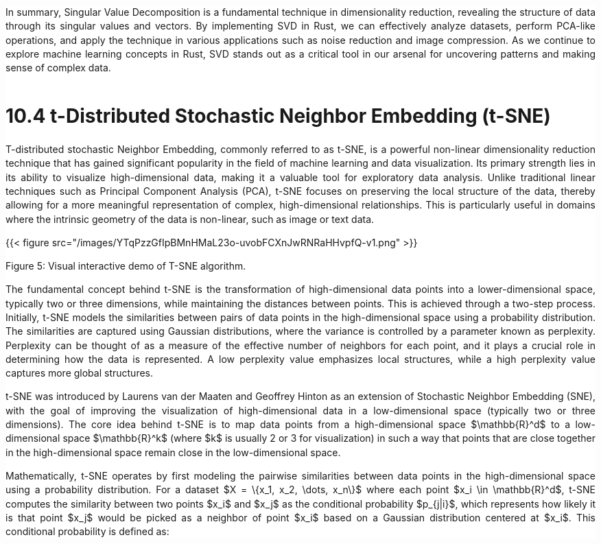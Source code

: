 <p style="text-align: justify;">
In summary, Singular Value Decomposition is a fundamental technique in dimensionality reduction, revealing the structure of data through its singular values and vectors. By implementing SVD in Rust, we can effectively analyze datasets, perform PCA-like operations, and apply the technique in various applications such as noise reduction and image compression. As we continue to explore machine learning concepts in Rust, SVD stands out as a critical tool in our arsenal for uncovering patterns and making sense of complex data.
</p>

# 10.4 t-Distributed Stochastic Neighbor Embedding (t-SNE)
<p style="text-align: justify;">
T-distributed stochastic Neighbor Embedding, commonly referred to as t-SNE, is a powerful non-linear dimensionality reduction technique that has gained significant popularity in the field of machine learning and data visualization. Its primary strength lies in its ability to visualize high-dimensional data, making it a valuable tool for exploratory data analysis. Unlike traditional linear techniques such as Principal Component Analysis (PCA), t-SNE focuses on preserving the local structure of the data, thereby allowing for a more meaningful representation of complex, high-dimensional relationships. This is particularly useful in domains where the intrinsic geometry of the data is non-linear, such as image or text data.
</p>

<div class="row justify-content-center">
    <div class="rounded p-4 position-relative overflow-hidden border-1 text-center" style="width: 100%">
        {{< figure src="/images/YTqPzzGfIpBMnHMaL23o-uvobFCXnJwRNRaHHvpfQ-v1.png" >}}
        <p><span class="fw-bold ">Figure 5:</span> Visual interactive demo of T-SNE algorithm.</p>
    </div>
</div>

<p style="text-align: justify;">
The fundamental concept behind t-SNE is the transformation of high-dimensional data points into a lower-dimensional space, typically two or three dimensions, while maintaining the distances between points. This is achieved through a two-step process. Initially, t-SNE models the similarities between pairs of data points in the high-dimensional space using a probability distribution. The similarities are captured using Gaussian distributions, where the variance is controlled by a parameter known as perplexity. Perplexity can be thought of as a measure of the effective number of neighbors for each point, and it plays a crucial role in determining how the data is represented. A low perplexity value emphasizes local structures, while a high perplexity value captures more global structures.
</p>

<p style="text-align: justify;">
t-SNE was introduced by Laurens van der Maaten and Geoffrey Hinton as an extension of Stochastic Neighbor Embedding (SNE), with the goal of improving the visualization of high-dimensional data in a low-dimensional space (typically two or three dimensions). The core idea behind t-SNE is to map data points from a high-dimensional space $\mathbb{R}^d$ to a low-dimensional space $\mathbb{R}^k$ (where $k$ is usually 2 or 3 for visualization) in such a way that points that are close together in the high-dimensional space remain close in the low-dimensional space.
</p>

<p style="text-align: justify;">
Mathematically, t-SNE operates by first modeling the pairwise similarities between data points in the high-dimensional space using a probability distribution. For a dataset $X = \{x_1, x_2, \dots, x_n\}$ where each point $x_i \in \mathbb{R}^d$, t-SNE computes the similarity between two points $x_i$ and $x_j$ as the conditional probability $p_{j|i}$, which represents how likely it is that point $x_j$ would be picked as a neighbor of point $x_i$ based on a Gaussian distribution centered at $x_i$. This conditional probability is defined as:
</p>
